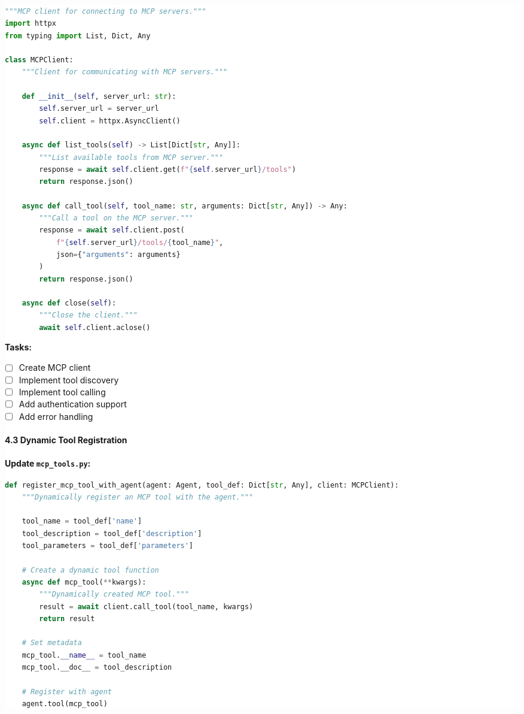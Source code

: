 ```python
"""MCP client for connecting to MCP servers."""
import httpx
from typing import List, Dict, Any

class MCPClient:
    """Client for communicating with MCP servers."""
    
    def __init__(self, server_url: str):
        self.server_url = server_url
        self.client = httpx.AsyncClient()
    
    async def list_tools(self) -> List[Dict[str, Any]]:
        """List available tools from MCP server."""
        response = await self.client.get(f"{self.server_url}/tools")
        return response.json()
    
    async def call_tool(self, tool_name: str, arguments: Dict[str, Any]) -> Any:
        """Call a tool on the MCP server."""
        response = await self.client.post(
            f"{self.server_url}/tools/{tool_name}",
            json={"arguments": arguments}
        )
        return response.json()
    
    async def close(self):
        """Close the client."""
        await self.client.aclose()
```

**Tasks:**
- [ ] Create MCP client
- [ ] Implement tool discovery
- [ ] Implement tool calling
- [ ] Add authentication support
- [ ] Add error handling

#### 4.3 Dynamic Tool Registration

**Update `mcp_tools.py`:**

```python
def register_mcp_tool_with_agent(agent: Agent, tool_def: Dict[str, Any], client: MCPClient):
    """Dynamically register an MCP tool with the agent."""
    
    tool_name = tool_def['name']
    tool_description = tool_def['description']
    tool_parameters = tool_def['parameters']
    
    # Create a dynamic tool function
    async def mcp_tool(**kwargs):
        """Dynamically created MCP tool."""
        result = await client.call_tool(tool_name, kwargs)
        return result
    
    # Set metadata
    mcp_tool.__name__ = tool_name
    mcp_tool.__doc__ = tool_description
    
    # Register with agent
    agent.tool(mcp_tool)
```
